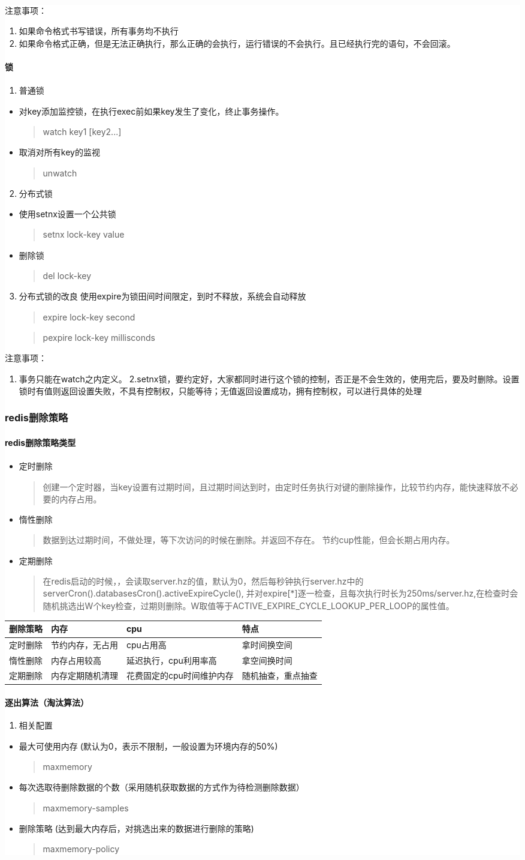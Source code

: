 注意事项：
1. 如果命令格式书写错误，所有事务均不执行
2. 如果命令格式正确，但是无法正确执行，那么正确的会执行，运行错误的不会执行。且已经执行完的语句，不会回滚。

#### 锁 
1. 普通锁
+ 对key添加监控锁，在执行exec前如果key发生了变化，终止事务操作。
    > watch key1 \[key2...]
+ 取消对所有key的监视
    > unwatch

2. 分布式锁
+ 使用setnx设置一个公共锁 
    > setnx lock-key value
+ 删除锁
    > del lock-key

3. 分布式锁的改良
使用expire为锁田间时间限定，到时不释放，系统会自动释放
    > expire lock-key second  
                                             
    > pexpire lock-key millisconds  

注意事项：
1. 事务只能在watch之内定义。
2.setnx锁，要约定好，大家都同时进行这个锁的控制，否正是不会生效的，使用完后，要及时删除。设置锁时有值则返回设置失败，不具有控制权，只能等待；无值返回设置成功，拥有控制权，可以进行具体的处理


###  redis删除策略
#### redis删除策略类型
+ 定时删除
    > 创建一个定时器，当key设置有过期时间，且过期时间达到时，由定时任务执行对键的删除操作，比较节约内存，能快速释放不必要的内存占用。  
+ 惰性删除
    > 数据到达过期时间，不做处理，等下次访问的时候在删除。并返回不存在。  节约cup性能，但会长期占用内存。
+ 定期删除 
    > 在redis启动的时候，，会读取server.hz的值，默认为0，然后每秒钟执行server.hz中的serverCron().databasesCron().activeExpireCycle(),
     并对expire\[*]逐一检查，且每次执行时长为250ms/server.hz,在检查时会随机挑选出W个key检查，过期则删除。W取值等于ACTIVE_EXPIRE_CYCLE_LOOKUP_PER_LOOP的属性值。


|删除策略|内存|cpu|特点|
|:----:|:----|:----|:----|
|定时删除|节约内存，无占用|cpu占用高|拿时间换空间|
|惰性删除|内存占用较高|延迟执行，cpu利用率高|拿空间换时间|
|定期删除|内存定期随机清理|花费固定的cpu时间维护内存|随机抽查，重点抽查|

#### 逐出算法（淘汰算法）
1. 相关配置
+ 最大可使用内存 (默认为0，表示不限制，一般设置为环境内存的50%)
    > maxmemory
+ 每次选取待删除数据的个数（采用随机获取数据的方式作为待检测删除数据）
    > maxmemory-samples
+ 删除策略 (达到最大内存后，对挑选出来的数据进行删除的策略)
    > maxmemory-policy
